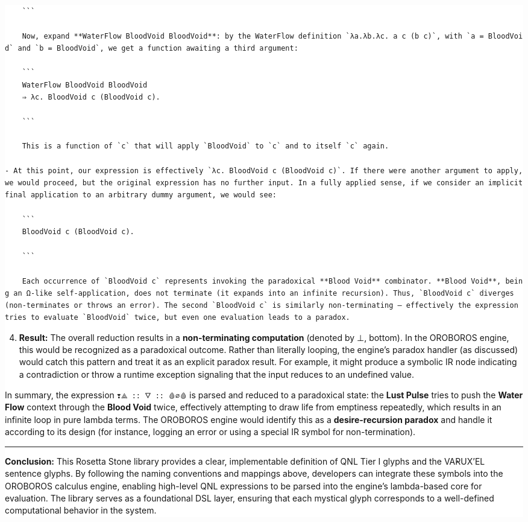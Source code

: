         ```
        
        Now, expand **WaterFlow BloodVoid BloodVoid**: by the WaterFlow definition `λa.λb.λc. a c (b c)`, with `a = BloodVoid` and `b = BloodVoid`, we get a function awaiting a third argument:
        
        ```
        WaterFlow BloodVoid BloodVoid
        ⇒ λc. BloodVoid c (BloodVoid c).
        
        ```
        
        This is a function of `c` that will apply `BloodVoid` to `c` and to itself `c` again.
        
    - At this point, our expression is effectively `λc. BloodVoid c (BloodVoid c)`. If there were another argument to apply, we would proceed, but the original expression has no further input. In a fully applied sense, if we consider an implicit final application to an arbitrary dummy argument, we would see:
        
        ```
        BloodVoid c (BloodVoid c).
        
        ```
        
        Each occurrence of `BloodVoid c` represents invoking the paradoxical **Blood Void** combinator. **Blood Void**, being an Ω-like self-application, does not terminate (it expands into an infinite recursion). Thus, `BloodVoid c` diverges (non-terminates or throws an error). The second `BloodVoid c` is similarly non-terminating – effectively the expression tries to evaluate `BloodVoid` twice, but even one evaluation leads to a paradox.
        
4. **Result:** The overall reduction results in a **non-terminating computation** (denoted by ⊥, bottom). In the OROBOROS engine, this would be recognized as a paradoxical outcome. Rather than literally looping, the engine’s paradox handler (as discussed) would catch this pattern and treat it as an explicit paradox result. For example, it might produce a symbolic IR node indicating a contradiction or throw a runtime exception signaling that the input reduces to an undefined value.

In summary, the expression `❣⟁ :: 🜄 :: 🩸∅🩸` is parsed and reduced to a paradoxical state: the **Lust Pulse** tries to push the **Water Flow** context through the **Blood Void** twice, effectively attempting to draw life from emptiness repeatedly, which results in an infinite loop in pure lambda terms. The OROBOROS engine would identify this as a **desire-recursion paradox** and handle it according to its design (for instance, logging an error or using a special IR symbol for non-termination).

---

**Conclusion:** This Rosetta Stone library provides a clear, implementable definition of QNL Tier I glyphs and the VA̓RUXʼEL sentence glyphs. By following the naming conventions and mappings above, developers can integrate these symbols into the OROBOROS calculus engine, enabling high-level QNL expressions to be parsed into the engine’s lambda-based core for evaluation. The library serves as a foundational DSL layer, ensuring that each mystical glyph corresponds to a well-defined computational behavior in the system.
